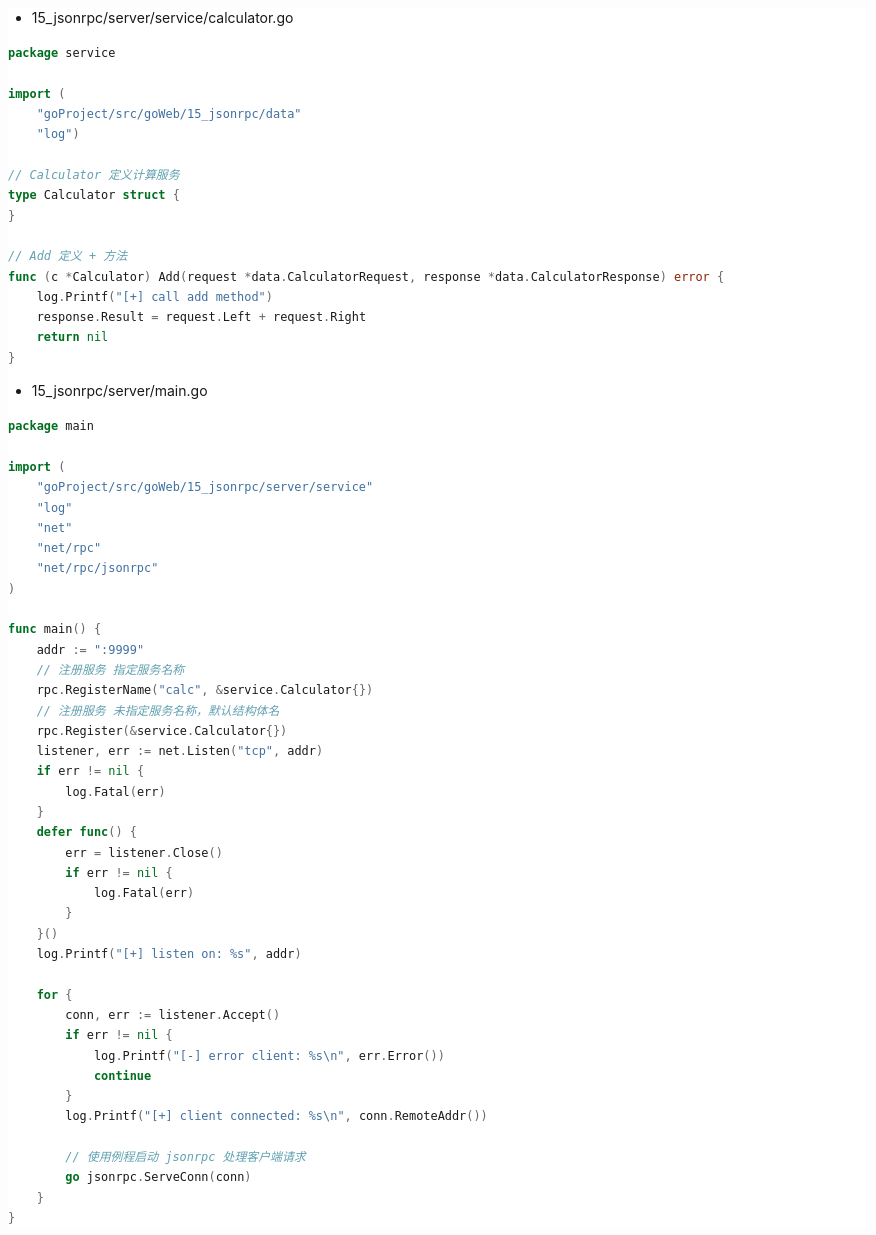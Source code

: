 - 15_jsonrpc/server/service/calculator.go

```go
package service  
  
import (  
    "goProject/src/goWeb/15_jsonrpc/data"  
    "log")  
  
// Calculator 定义计算服务  
type Calculator struct {  
}  
  
// Add 定义 + 方法  
func (c *Calculator) Add(request *data.CalculatorRequest, response *data.CalculatorResponse) error {  
    log.Printf("[+] call add method")  
    response.Result = request.Left + request.Right  
    return nil  
}
```

- 15_jsonrpc/server/main.go

```go
package main

import (
	"goProject/src/goWeb/15_jsonrpc/server/service"
	"log"
	"net"
	"net/rpc"
	"net/rpc/jsonrpc"
)

func main() {
	addr := ":9999"
	// 注册服务 指定服务名称
	rpc.RegisterName("calc", &service.Calculator{})
	// 注册服务 未指定服务名称，默认结构体名
	rpc.Register(&service.Calculator{})
	listener, err := net.Listen("tcp", addr)
	if err != nil {
		log.Fatal(err)
	}
	defer func() {
		err = listener.Close()
		if err != nil {
			log.Fatal(err)
		}
	}()
	log.Printf("[+] listen on: %s", addr)

	for {
		conn, err := listener.Accept()
		if err != nil {
			log.Printf("[-] error client: %s\n", err.Error())
			continue
		}
		log.Printf("[+] client connected: %s\n", conn.RemoteAddr())

		// 使用例程启动 jsonrpc 处理客户端请求
		go jsonrpc.ServeConn(conn)
	}
}
```